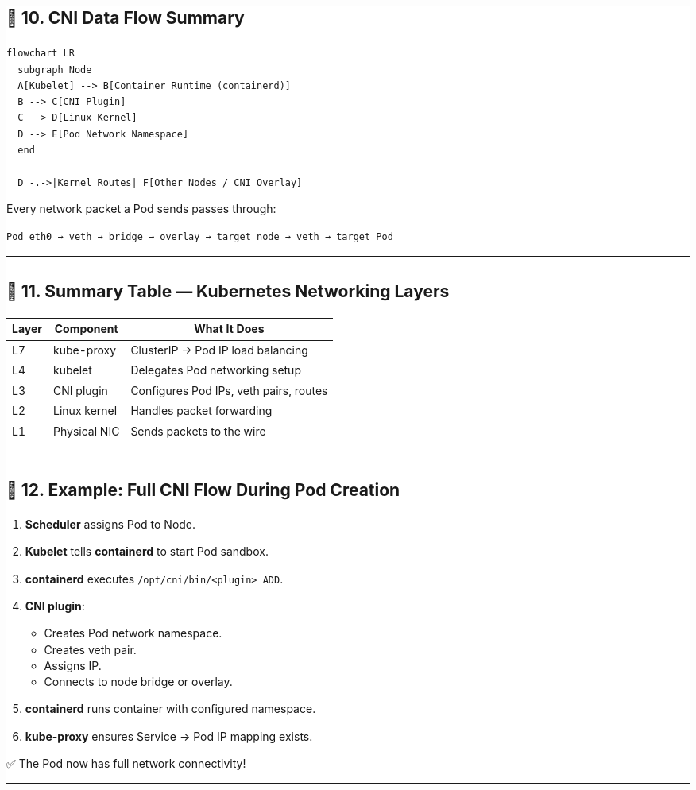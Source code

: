 
## 🧠 10. CNI Data Flow Summary

```mermaid
flowchart LR
  subgraph Node
  A[Kubelet] --> B[Container Runtime (containerd)]
  B --> C[CNI Plugin]
  C --> D[Linux Kernel]
  D --> E[Pod Network Namespace]
  end

  D -.->|Kernel Routes| F[Other Nodes / CNI Overlay]
```

Every network packet a Pod sends passes through:

```
Pod eth0 → veth → bridge → overlay → target node → veth → target Pod
```

---

## 🚀 11. Summary Table — Kubernetes Networking Layers

| Layer | Component    | What It Does                           |
| ----- | ------------ | -------------------------------------- |
| L7    | kube-proxy   | ClusterIP → Pod IP load balancing      |
| L4    | kubelet      | Delegates Pod networking setup         |
| L3    | CNI plugin   | Configures Pod IPs, veth pairs, routes |
| L2    | Linux kernel | Handles packet forwarding              |
| L1    | Physical NIC | Sends packets to the wire              |

---

## 🧩 12. Example: Full CNI Flow During Pod Creation

1. **Scheduler** assigns Pod to Node.
2. **Kubelet** tells **containerd** to start Pod sandbox.
3. **containerd** executes `/opt/cni/bin/<plugin> ADD`.
4. **CNI plugin**:

   * Creates Pod network namespace.
   * Creates veth pair.
   * Assigns IP.
   * Connects to node bridge or overlay.
5. **containerd** runs container with configured namespace.
6. **kube-proxy** ensures Service → Pod IP mapping exists.

✅ The Pod now has full network connectivity!

---